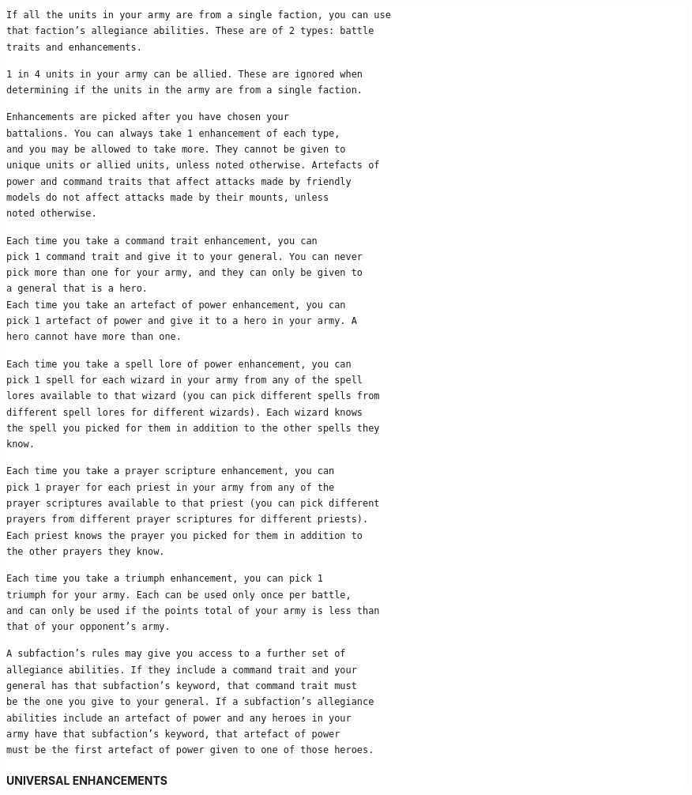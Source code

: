 ```
If all the units in your army are from a single faction, you can use
that faction’s allegiance abilities. These are of 2 types: battle
traits and enhancements.
```
```
1 in 4 units in your army can be allied. These are ignored when
determining if the units in the army are from a single faction.
```
```
Enhancements are picked after you have chosen your
battalions. You can always take 1 enhancement of each type,
and you may be allowed to take more. They cannot be given to
unique units or allied units, unless noted otherwise. Artefacts of
power and command traits that affect attacks made by friendly
models do not affect attacks made by their mounts, unless
noted otherwise.
```
```
Each time you take a command trait enhancement, you can
pick 1 command trait and give it to your general. You can never
pick more than one for your army, and they can only be given to
a general that is a hero.
Each time you take an artefact of power enhancement, you can
pick 1 artefact of power and give it to a hero in your army. A
hero cannot have more than one.
```
```
Each time you take a spell lore of power enhancement, you can
pick 1 spell for each wizard in your army from any of the spell
lores available to that wizard (you can pick different spells from
different spell lores for different wizards). Each wizard knows
the spell you picked for them in addition to the other spells they
know.
```
```
Each time you take a prayer scripture enhancement, you can
pick 1 prayer for each priest in your army from any of the
prayer scriptures available to that priest (you can pick different
prayers from different prayer scriptures for different priests).
Each priest knows the prayer you picked for them in addition to
the other prayers they know.
```
```
Each time you take a triumph enhancement, you can pick 1
triumph for your army. Each can be used only once per battle,
and can only be used if the points total of your army is less than
that of your opponent’s army.
```
```
A subfaction’s rules may give you access to a further set of
allegiance abilities. If they include a command trait and your
general has that subfaction’s keyword, that command trait must
be the one you give to your general. If a subfaction’s allegiance
abilities include an artefact of power and any heroes in your
army have that subfaction’s keyword, that artefact of power
must be the first artefact of power given to one of those heroes.
```
#### UNIVERSAL ENHANCEMENTS
